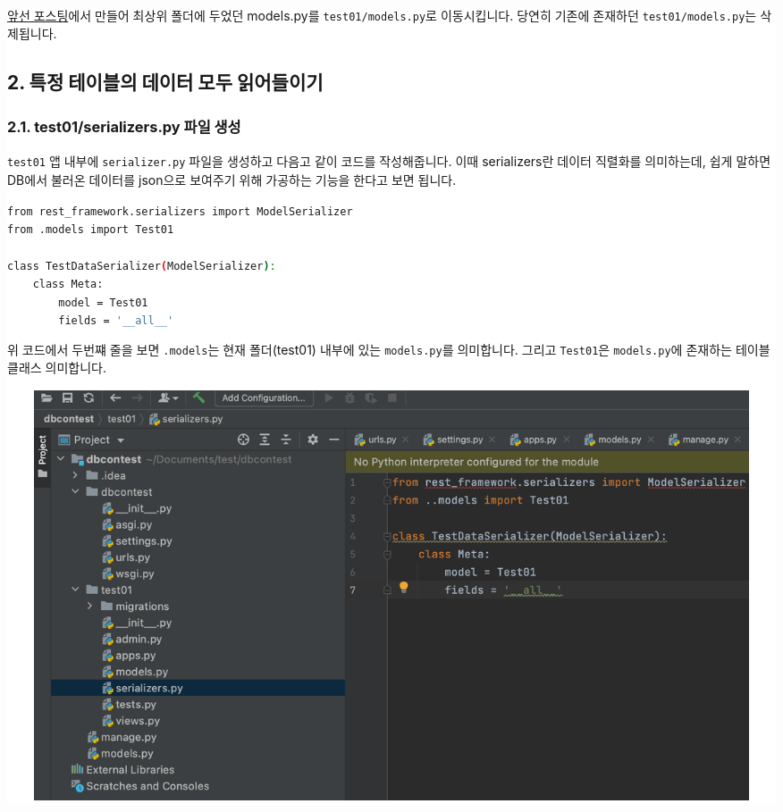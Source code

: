 [앞선 포스팅](https://losskatsu.github.io/it-infra/django-inspectdb/)에서 
만들어 최상위 폴더에 두었던 models.py를 ```test01/models.py```로 이동시킵니다. 
당연히 기존에 존재하던 ```test01/models.py```는 삭제됩니다. 

## 2. 특정 테이블의 데이터 모두 읽어들이기

### 2.1. test01/serializers.py 파일 생성

```test01``` 앱 내부에 ```serializer.py``` 파일을 생성하고 다음고 같이 코드를 작성해줍니다. 
이때 serializers란 데이터 직렬화를 의미하는데, 
쉽게 말하면 DB에서 불러온 데이터를 json으로 보여주기 위해 가공하는 기능을 한다고 보면 됩니다. 

```bash
from rest_framework.serializers import ModelSerializer
from .models import Test01

class TestDataSerializer(ModelSerializer):
    class Meta:
        model = Test01
        fields = '__all__'
```

위 코드에서 두번쨰 줄을 보면 ```.models```는 현재 폴더(test01) 내부에 있는 ```models.py```를 의미합니다. 
그리고 ```Test01```은 ```models.py```에 존재하는 테이블 클래스 의미합니다. 

<center><img src="/assets/images/infra/django-read-data/django-read-data02.png" width="800"></center>
